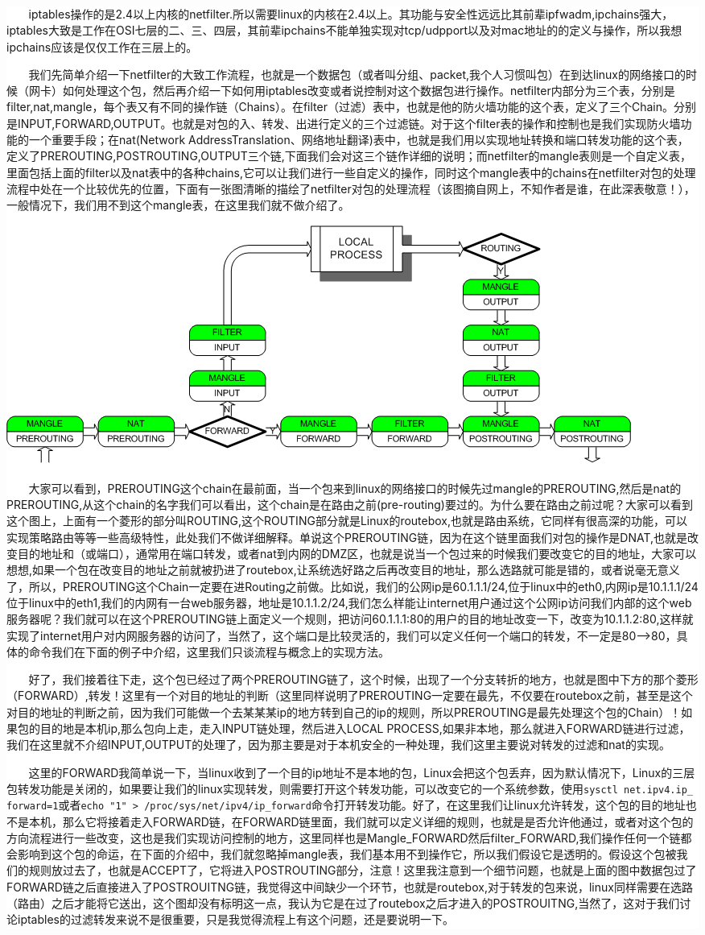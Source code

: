 &#160; &#160; &#160; &#160;iptables操作的是2.4以上内核的netfilter.所以需要linux的内核在2.4以上。其功能与安全性远远比其前辈ipfwadm,ipchains强大，iptables大致是工作在OSI七层的二、三、四层，其前辈ipchains不能单独实现对tcp/udpport以及对mac地址的的定义与操作，所以我想ipchains应该是仅仅工作在三层上的。  

 &#160; &#160; &#160; &#160;我们先简单介绍一下netfilter的大致工作流程，也就是一个数据包（或者叫分组、packet,我个人习惯叫包）在到达linux的网络接口的时候（网卡）如何处理这个包，然后再介绍一下如何用iptables改变或者说控制对这个数据包进行操作。netfilter内部分为三个表，分别是filter,nat,mangle，每个表又有不同的操作链（Chains）。在filter（过滤）表中，也就是他的防火墙功能的这个表，定义了三个Chain。分别是INPUT,FORWARD,OUTPUT。也就是对包的入、转发、出进行定义的三个过滤链。对于这个filter表的操作和控制也是我们实现防火墙功能的一个重要手段；在nat(Network AddressTranslation、网络地址翻译)表中，也就是我们用以实现地址转换和端口转发功能的这个表，定义了PREROUTING,POSTROUTING,OUTPUT三个链,下面我们会对这三个链作详细的说明；而netfilter的mangle表则是一个自定义表，里面包括上面的filter以及nat表中的各种chains,它可以让我们进行一些自定义的操作，同时这个mangle表中的chains在netfilter对包的处理流程中处在一个比较优先的位置，下面有一张图清晰的描绘了netfilter对包的处理流程（该图摘自网上，不知作者是谁，在此深表敬意！），一般情况下，我们用不到这个mangle表，在这里我们就不做介绍了。  
 
 ![31467_070206094826](_v_images/20190409191509950_21282.png)  
 
 &#160; &#160; &#160; &#160;大家可以看到，PREROUTING这个chain在最前面，当一个包来到linux的网络接口的时候先过mangle的PREROUTING,然后是nat的PREROUTING,从这个chain的名字我们可以看出，这个chain是在路由之前(pre-routing)要过的。为什么要在路由之前过呢？大家可以看到这个图上，上面有一个菱形的部分叫ROUTING,这个ROUTING部分就是Linux的routebox,也就是路由系统，它同样有很高深的功能，可以实现策略路由等等一些高级特性，此处我们不做详细解释。单说这个PREROUTING链，因为在这个链里面我们对包的操作是DNAT,也就是改变目的地址和（或端口），通常用在端口转发，或者nat到内网的DMZ区，也就是说当一个包过来的时候我们要改变它的目的地址，大家可以想想,如果一个包在改变目的地址之前就被扔进了routebox,让系统选好路之后再改变目的地址，那么选路就可能是错的，或者说毫无意义了，所以，PREROUTING这个Chain一定要在进Routing之前做。比如说，我们的公网ip是60.1.1.1/24,位于linux中的eth0,内网ip是10.1.1.1/24位于linux中的eth1,我们的内网有一台web服务器，地址是10.1.1.2/24,我们怎么样能让internet用户通过这个公网ip访问我们内部的这个web服务器呢？我们就可以在这个PREROUTING链上面定义一个规则，把访问60.1.1.1:80的用户的目的地址改变一下，改变为10.1.1.2:80,这样就实现了internet用户对内网服务器的访问了，当然了，这个端口是比较灵活的，我们可以定义任何一个端口的转发，不一定是80-->80，具体的命令我们在下面的例子中介绍，这里我们只谈流程与概念上的实现方法。  
 
 &#160; &#160; &#160; &#160;好了，我们接着往下走，这个包已经过了两个PREROUTING链了，这个时候，出现了一个分支转折的地方，也就是图中下方的那个菱形（FORWARD）,转发！这里有一个对目的地址的判断（这里同样说明了PREROUTING一定要在最先，不仅要在routebox之前，甚至是这个对目的地址的判断之前，因为我们可能做一个去某某某ip的地方转到自己的ip的规则，所以PREROUTING是最先处理这个包的Chain）！如果包的目的地是本机ip,那么包向上走，走入INPUT链处理，然后进入LOCAL PROCESS,如果非本地，那么就进入FORWARD链进行过滤，我们在这里就不介绍INPUT,OUTPUT的处理了，因为那主要是对于本机安全的一种处理，我们这里主要说对转发的过滤和nat的实现。  

&#160; &#160; &#160; &#160;这里的FORWARD我简单说一下，当linux收到了一个目的ip地址不是本地的包，Linux会把这个包丢弃，因为默认情况下，Linux的三层包转发功能是关闭的，如果要让我们的linux实现转发，则需要打开这个转发功能，可以改变它的一个系统参数，使用`sysctl net.ipv4.ip_forward=1`或者`echo "1" > /proc/sys/net/ipv4/ip_forward`命令打开转发功能。好了，在这里我们让linux允许转发，这个包的目的地址也不是本机，那么它将接着走入FORWARD链，在FORWARD链里面，我们就可以定义详细的规则，也就是是否允许他通过，或者对这个包的方向流程进行一些改变，这也是我们实现访问控制的地方，这里同样也是Mangle_FORWARD然后filter_FORWARD,我们操作任何一个链都会影响到这个包的命运，在下面的介绍中，我们就忽略掉mangle表，我们基本用不到操作它，所以我们假设它是透明的。假设这个包被我们的规则放过去了，也就是ACCEPT了，它将进入POSTROUTING部分，注意！这里我注意到一个细节问题，也就是上面的图中数据包过了FORWARD链之后直接进入了POSTROUITNG链，我觉得这中间缺少一个环节，也就是routebox,对于转发的包来说，linux同样需要在选路（路由）之后才能将它送出，这个图却没有标明这一点，我认为它是在过了routebox之后才进入的POSTROUITNG,当然了，这对于我们讨论iptables的过滤转发来说不是很重要，只是我觉得流程上有这个问题，还是要说明一下。  
